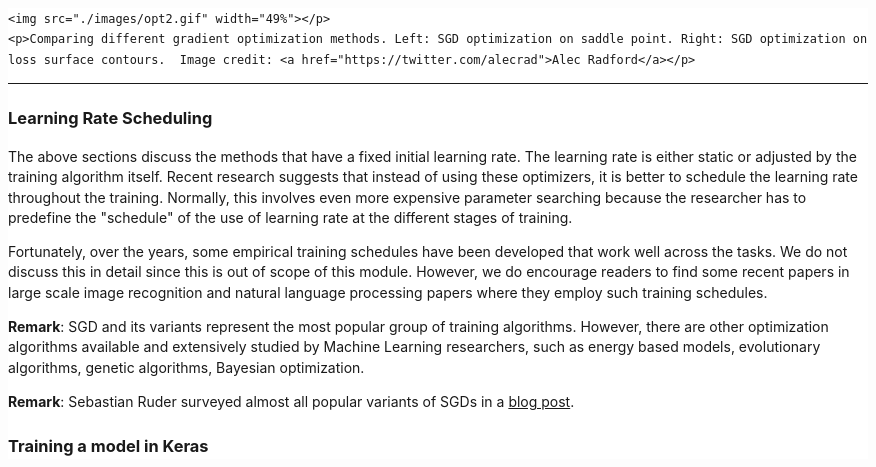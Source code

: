     <img src="./images/opt2.gif" width="49%"></p>
    <p>Comparing different gradient optimization methods. Left: SGD optimization on saddle point. Right: SGD optimization on loss surface contours.  Image credit: <a href="https://twitter.com/alecrad">Alec Radford</a></p>
</div>
<hr>

### Learning Rate Scheduling

The above sections discuss the methods that have a fixed initial learning rate. The learning rate is either static or adjusted by the training algorithm itself. Recent research suggests that instead of using these optimizers, it is better to schedule the learning rate throughout the training. Normally, this involves even more expensive parameter searching because the researcher has to predefine the "schedule" of the use of learning rate at the different stages of training.

Fortunately, over the years, some empirical training schedules have been developed that work well across the tasks. We do not discuss this in detail since this is out of scope of this module. However, we do encourage readers to find some recent papers in large scale image recognition and natural language processing papers where they employ such training schedules.

__Remark__: SGD and its variants represent the most popular group of training algorithms. However, there are other optimization algorithms available and extensively studied by Machine Learning researchers, such as energy based models, evolutionary algorithms, genetic algorithms, Bayesian optimization.

__Remark__: Sebastian Ruder surveyed almost all popular variants of SGDs in a [blog post](http://ruder.io/optimizing-gradient-descent/index.html).

### Training a model in Keras
